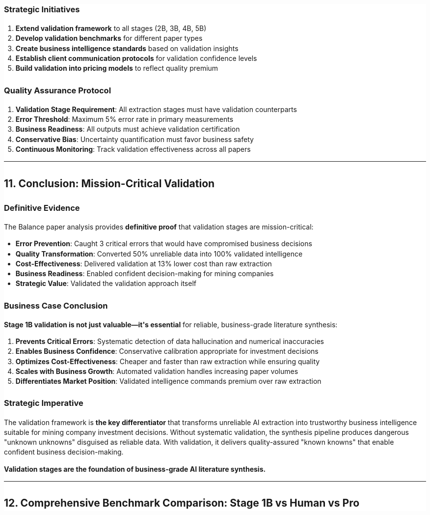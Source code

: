 ### **Strategic Initiatives**
1. **Extend validation framework** to all stages (2B, 3B, 4B, 5B)
2. **Develop validation benchmarks** for different paper types
3. **Create business intelligence standards** based on validation insights
4. **Establish client communication protocols** for validation confidence levels
5. **Build validation into pricing models** to reflect quality premium

### **Quality Assurance Protocol**
1. **Validation Stage Requirement**: All extraction stages must have validation counterparts
2. **Error Threshold**: Maximum 5% error rate in primary measurements
3. **Business Readiness**: All outputs must achieve validation certification
4. **Conservative Bias**: Uncertainty quantification must favor business safety
5. **Continuous Monitoring**: Track validation effectiveness across all papers

---

## 11. Conclusion: Mission-Critical Validation

### **Definitive Evidence**
The Balance paper analysis provides **definitive proof** that validation stages are mission-critical:

- **Error Prevention**: Caught 3 critical errors that would have compromised business decisions
- **Quality Transformation**: Converted 50% unreliable data into 100% validated intelligence
- **Cost-Effectiveness**: Delivered validation at 13% lower cost than raw extraction
- **Business Readiness**: Enabled confident decision-making for mining companies
- **Strategic Value**: Validated the validation approach itself

### **Business Case Conclusion**
**Stage 1B validation is not just valuable—it's essential** for reliable, business-grade literature synthesis:

1. **Prevents Critical Errors**: Systematic detection of data hallucination and numerical inaccuracies
2. **Enables Business Confidence**: Conservative calibration appropriate for investment decisions
3. **Optimizes Cost-Effectiveness**: Cheaper and faster than raw extraction while ensuring quality
4. **Scales with Business Growth**: Automated validation handles increasing paper volumes
5. **Differentiates Market Position**: Validated intelligence commands premium over raw extraction

### **Strategic Imperative**
The validation framework is **the key differentiator** that transforms unreliable AI extraction into trustworthy business intelligence suitable for mining company investment decisions. Without systematic validation, the synthesis pipeline produces dangerous "unknown unknowns" disguised as reliable data. With validation, it delivers quality-assured "known knowns" that enable confident business decision-making.

**Validation stages are the foundation of business-grade AI literature synthesis.**

---

## 12. Comprehensive Benchmark Comparison: Stage 1B vs Human vs Pro
